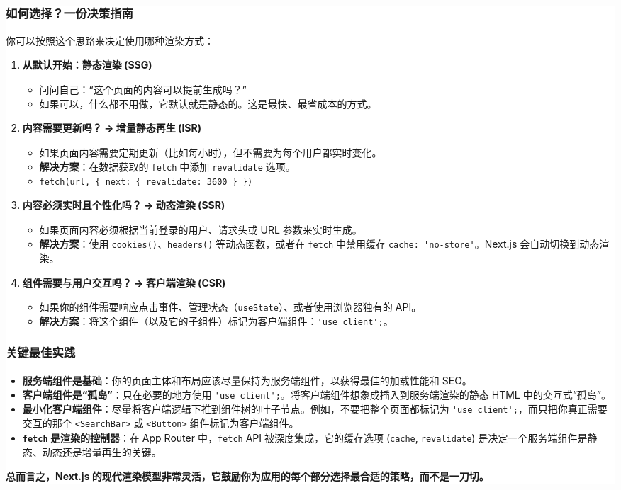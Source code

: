 
### 如何选择？一份决策指南

你可以按照这个思路来决定使用哪种渲染方式：

1.  **从默认开始：静态渲染 (SSG)**
    *   问问自己：“这个页面的内容可以提前生成吗？”
    *   如果可以，什么都不用做，它默认就是静态的。这是最快、最省成本的方式。

2.  **内容需要更新吗？ -> 增量静态再生 (ISR)**
    *   如果页面内容需要定期更新（比如每小时），但不需要为每个用户都实时变化。
    *   **解决方案**：在数据获取的 `fetch` 中添加 `revalidate` 选项。
    *   `fetch(url, { next: { revalidate: 3600 } })`

3.  **内容必须实时且个性化吗？ -> 动态渲染 (SSR)**
    *   如果页面内容必须根据当前登录的用户、请求头或 URL 参数来实时生成。
    *   **解决方案**：使用 `cookies()`、`headers()` 等动态函数，或者在 `fetch` 中禁用缓存 `cache: 'no-store'`。Next.js 会自动切换到动态渲染。

4.  **组件需要与用户交互吗？ -> 客户端渲染 (CSR)**
    *   如果你的组件需要响应点击事件、管理状态（`useState`）、或者使用浏览器独有的 API。
    *   **解决方案**：将这个组件（以及它的子组件）标记为客户端组件：`'use client';`。

### 关键最佳实践

*   **服务端组件是基础**：你的页面主体和布局应该尽量保持为服务端组件，以获得最佳的加载性能和 SEO。
*   **客户端组件是“孤岛”**：只在必要的地方使用 `'use client';`。将客户端组件想象成插入到服务端渲染的静态 HTML 中的交互式“孤岛”。
*   **最小化客户端组件**：尽量将客户端逻辑下推到组件树的叶子节点。例如，不要把整个页面都标记为 `'use client';`，而只把你真正需要交互的那个 `<SearchBar>` 或 `<Button>` 组件标记为客户端组件。
*   **`fetch` 是渲染的控制器**：在 App Router 中，`fetch` API 被深度集成，它的缓存选项 (`cache`, `revalidate`) 是决定一个服务端组件是静态、动态还是增量再生的关键。

**总而言之，Next.js 的现代渲染模型非常灵活，它鼓励你为应用的每个部分选择最合适的策略，而不是一刀切。**
